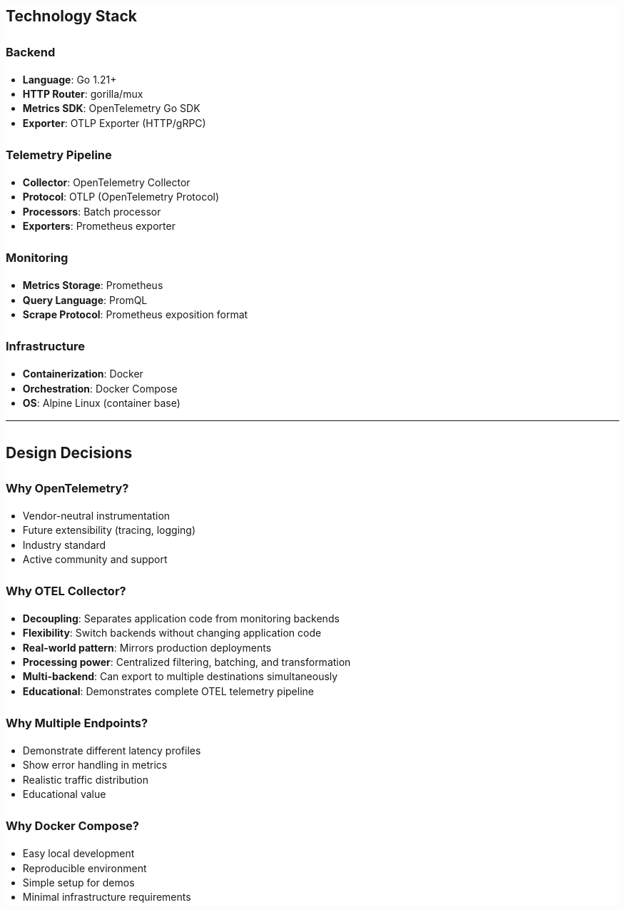 
## Technology Stack

### Backend
- **Language**: Go 1.21+
- **HTTP Router**: gorilla/mux
- **Metrics SDK**: OpenTelemetry Go SDK
- **Exporter**: OTLP Exporter (HTTP/gRPC)

### Telemetry Pipeline
- **Collector**: OpenTelemetry Collector
- **Protocol**: OTLP (OpenTelemetry Protocol)
- **Processors**: Batch processor
- **Exporters**: Prometheus exporter

### Monitoring
- **Metrics Storage**: Prometheus
- **Query Language**: PromQL
- **Scrape Protocol**: Prometheus exposition format

### Infrastructure
- **Containerization**: Docker
- **Orchestration**: Docker Compose
- **OS**: Alpine Linux (container base)

---

## Design Decisions

### Why OpenTelemetry?
- Vendor-neutral instrumentation
- Future extensibility (tracing, logging)
- Industry standard
- Active community and support

### Why OTEL Collector?
- **Decoupling**: Separates application code from monitoring backends
- **Flexibility**: Switch backends without changing application code
- **Real-world pattern**: Mirrors production deployments
- **Processing power**: Centralized filtering, batching, and transformation
- **Multi-backend**: Can export to multiple destinations simultaneously
- **Educational**: Demonstrates complete OTEL telemetry pipeline

### Why Multiple Endpoints?
- Demonstrate different latency profiles
- Show error handling in metrics
- Realistic traffic distribution
- Educational value

### Why Docker Compose?
- Easy local development
- Reproducible environment
- Simple setup for demos
- Minimal infrastructure requirements
